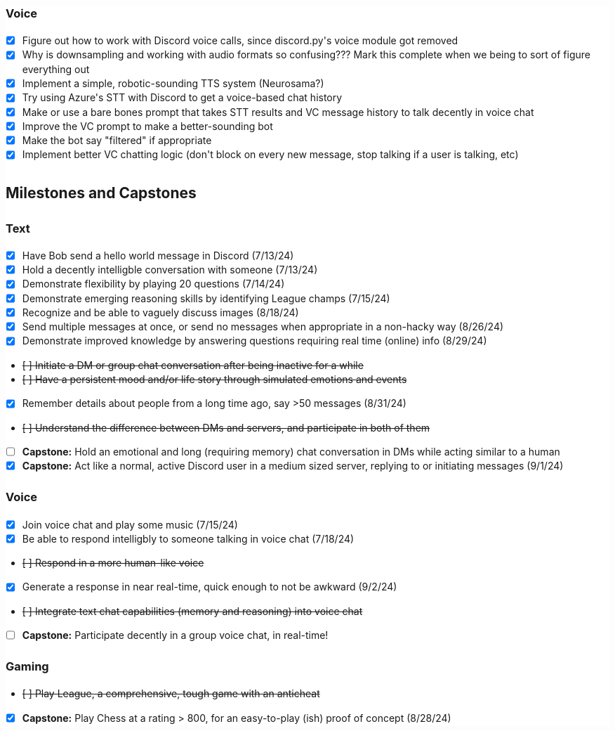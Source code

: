 ### Voice

- [x] Figure out how to work with Discord voice calls, since discord.py's voice module got removed
- [x] Why is downsampling and working with audio formats so confusing??? Mark this complete when we being to sort of figure everything out
- [x] Implement a simple, robotic-sounding TTS system (Neurosama?)
- [x] Try using Azure's STT with Discord to get a voice-based chat history
- [x] Make or use a bare bones prompt that takes STT results and VC message history to talk decently in voice chat
- [x] Improve the VC prompt to make a better-sounding bot
- [x] Make the bot say "filtered" if appropriate
- [x] Implement better VC chatting logic (don't block on every new message, stop talking if a user is talking, etc)

## Milestones and Capstones

### Text

- [x] Have Bob send a hello world message in Discord (7/13/24)
- [x] Hold a decently intelligble conversation with someone (7/13/24)
- [x] Demonstrate flexibility by playing 20 questions (7/14/24)
- [x] Demonstrate emerging reasoning skills by identifying League champs (7/15/24)
- [x] Recognize and be able to vaguely discuss images (8/18/24)
- [x] Send multiple messages at once, or send no messages when appropriate in a non-hacky way (8/26/24)
- [x] Demonstrate improved knowledge by answering questions requiring real time (online) info (8/29/24)
- ~~[ ] Initiate a DM or group chat conversation after being inactive for a while~~
- ~~[ ] Have a persistent mood and/or life story through simulated emotions and events~~
- [x] Remember details about people from a long time ago, say >50 messages (8/31/24)
- ~~[ ] Understand the difference between DMs and servers, and participate in both of them~~
- [ ] **Capstone:** Hold an emotional and long (requiring memory) chat conversation in DMs while acting similar to a human
- [x] **Capstone:** Act like a normal, active Discord user in a medium sized server, replying to or initiating messages (9/1/24)

### Voice

- [x] Join voice chat and play some music (7/15/24)
- [x] Be able to respond intelligbly to someone talking in voice chat (7/18/24)
- ~~[ ] Respond in a more human-like voice~~
- [x] Generate a response in near real-time, quick enough to not be awkward (9/2/24)
- ~~[ ] Integrate text chat capabilities (memory and reasoning) into voice chat~~
- [ ] **Capstone:** Participate decently in a group voice chat, in real-time!

### Gaming

- ~~[ ] Play League, a comprehensive, tough game with an anticheat~~
- [x] **Capstone:** Play Chess at a rating > 800, for an easy-to-play (ish) proof of concept (8/28/24)

